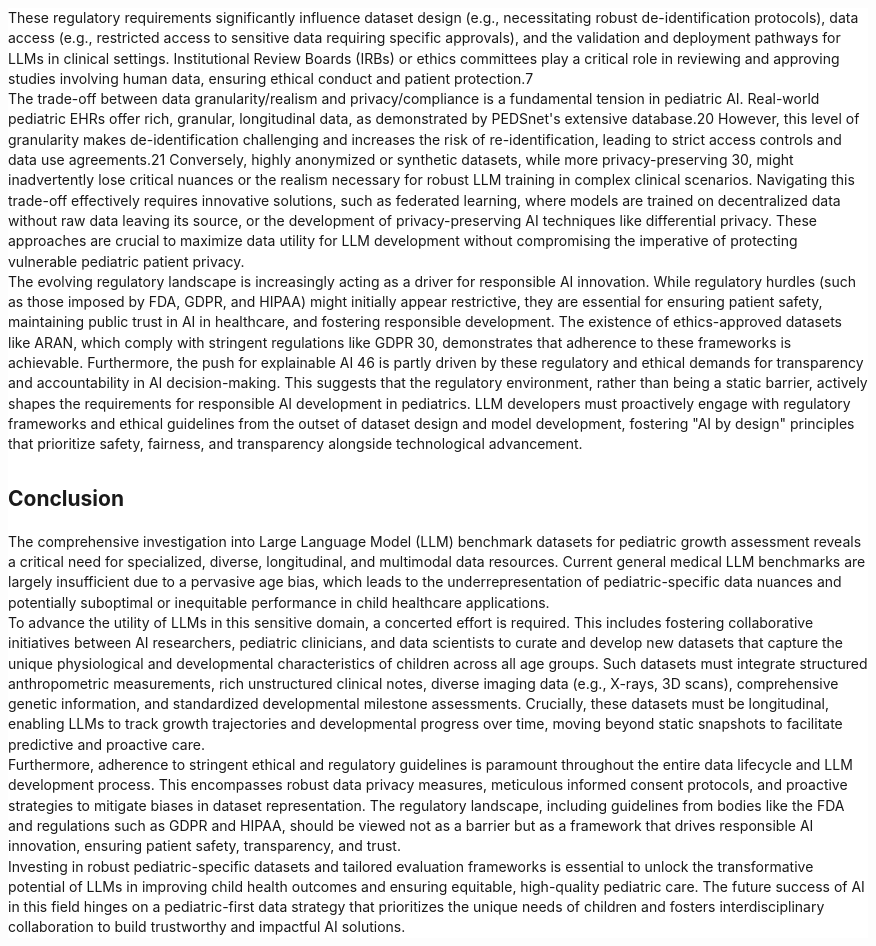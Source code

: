 These regulatory requirements significantly influence dataset design (e.g., necessitating robust de-identification protocols), data access (e.g., restricted access to sensitive data requiring specific approvals), and the validation and deployment pathways for LLMs in clinical settings. Institutional Review Boards (IRBs) or ethics committees play a critical role in reviewing and approving studies involving human data, ensuring ethical conduct and patient protection.7  
The trade-off between data granularity/realism and privacy/compliance is a fundamental tension in pediatric AI. Real-world pediatric EHRs offer rich, granular, longitudinal data, as demonstrated by PEDSnet's extensive database.20 However, this level of granularity makes de-identification challenging and increases the risk of re-identification, leading to strict access controls and data use agreements.21 Conversely, highly anonymized or synthetic datasets, while more privacy-preserving 30, might inadvertently lose critical nuances or the realism necessary for robust LLM training in complex clinical scenarios. Navigating this trade-off effectively requires innovative solutions, such as federated learning, where models are trained on decentralized data without raw data leaving its source, or the development of privacy-preserving AI techniques like differential privacy. These approaches are crucial to maximize data utility for LLM development without compromising the imperative of protecting vulnerable pediatric patient privacy.  
The evolving regulatory landscape is increasingly acting as a driver for responsible AI innovation. While regulatory hurdles (such as those imposed by FDA, GDPR, and HIPAA) might initially appear restrictive, they are essential for ensuring patient safety, maintaining public trust in AI in healthcare, and fostering responsible development. The existence of ethics-approved datasets like ARAN, which comply with stringent regulations like GDPR 30, demonstrates that adherence to these frameworks is achievable. Furthermore, the push for explainable AI 46 is partly driven by these regulatory and ethical demands for transparency and accountability in AI decision-making. This suggests that the regulatory environment, rather than being a static barrier, actively shapes the requirements for responsible AI development in pediatrics. LLM developers must proactively engage with regulatory frameworks and ethical guidelines from the outset of dataset design and model development, fostering "AI by design" principles that prioritize safety, fairness, and transparency alongside technological advancement.

## **Conclusion**

The comprehensive investigation into Large Language Model (LLM) benchmark datasets for pediatric growth assessment reveals a critical need for specialized, diverse, longitudinal, and multimodal data resources. Current general medical LLM benchmarks are largely insufficient due to a pervasive age bias, which leads to the underrepresentation of pediatric-specific data nuances and potentially suboptimal or inequitable performance in child healthcare applications.  
To advance the utility of LLMs in this sensitive domain, a concerted effort is required. This includes fostering collaborative initiatives between AI researchers, pediatric clinicians, and data scientists to curate and develop new datasets that capture the unique physiological and developmental characteristics of children across all age groups. Such datasets must integrate structured anthropometric measurements, rich unstructured clinical notes, diverse imaging data (e.g., X-rays, 3D scans), comprehensive genetic information, and standardized developmental milestone assessments. Crucially, these datasets must be longitudinal, enabling LLMs to track growth trajectories and developmental progress over time, moving beyond static snapshots to facilitate predictive and proactive care.  
Furthermore, adherence to stringent ethical and regulatory guidelines is paramount throughout the entire data lifecycle and LLM development process. This encompasses robust data privacy measures, meticulous informed consent protocols, and proactive strategies to mitigate biases in dataset representation. The regulatory landscape, including guidelines from bodies like the FDA and regulations such as GDPR and HIPAA, should be viewed not as a barrier but as a framework that drives responsible AI innovation, ensuring patient safety, transparency, and trust.  
Investing in robust pediatric-specific datasets and tailored evaluation frameworks is essential to unlock the transformative potential of LLMs in improving child health outcomes and ensuring equitable, high-quality pediatric care. The future success of AI in this field hinges on a pediatric-first data strategy that prioritizes the unique needs of children and fosters interdisciplinary collaboration to build trustworthy and impactful AI solutions.
